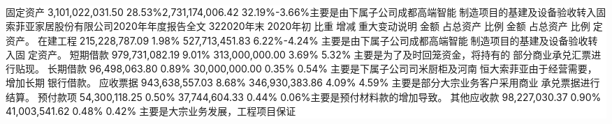 固定资产
3,101,022,031.50
28.53%2,731,174,006.42
32.19%-3.66%主要是由下属子公司成都高端智能
制造项目的基建及设备验收转入固
索菲亚家居股份有限公司2020年年度报告全文
322020年末
2020年初
比重
增减
重大变动说明
金额
占总资产
比例
金额
占总资产
比例
定资产。
在建工程
215,228,787.09
1.98%
527,713,451.83
6.22%-4.24%
主要是由下属子公司成都高端智能
制造项目的基建及设备验收转入固
定资产。
短期借款
979,731,082.19
9.01%
313,000,000.00
3.69%
5.32%
主要是为了及时回笼资金，将持有的
部分商业承兑汇票进行贴现。
长期借款
96,498,063.80
0.89%
30,000,000.00
0.35%
0.54%
主要是下属子公司司米厨柜及河南
恒大索菲亚由于经营需要，增加长期
银行借款。
应收票据
943,638,557.03
8.68%
346,930,383.86
4.09%
4.59%
主要是部分大宗业务客户采用商业
承兑票据进行结算。
预付款项
54,300,118.25
0.50%
37,744,604.33
0.44%
0.06%主要是预付材料款的增加导致。
其他应收款
98,227,030.37
0.90%
41,003,541.62
0.48%
0.42%
主要是大宗业务发展，工程项目保证